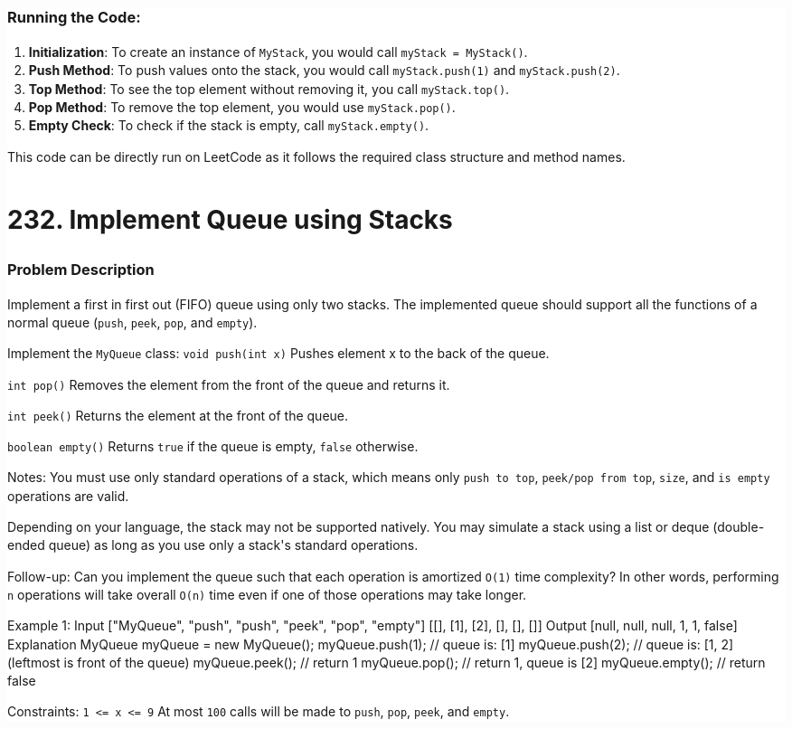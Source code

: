 ### Running the Code:

1. **Initialization**: To create an instance of `MyStack`, you would call `myStack = MyStack()`.
2. **Push Method**: To push values onto the stack, you would call `myStack.push(1)` and `myStack.push(2)`.
3. **Top Method**: To see the top element without removing it, you call `myStack.top()`.
4. **Pop Method**: To remove the top element, you would use `myStack.pop()`.
5. **Empty Check**: To check if the stack is empty, call `myStack.empty()`.

This code can be directly run on LeetCode as it follows the required class structure and method names.

# 232. Implement Queue using Stacks

### Problem Description 
Implement a first in first out (FIFO) queue using only two stacks. The implemented queue should support all the functions of a normal queue (`push`, `peek`, `pop`, and `empty`).

Implement the `MyQueue` class:
`void push(int x)` Pushes element x to the back of the queue.

`int pop()` Removes the element from the front of the queue and returns it.

`int peek()` Returns the element at the front of the queue.

`boolean empty()` Returns `true` if the queue is empty, `false` otherwise.

Notes:
You must use only standard operations of a stack, which means only `push to top`, `peek/pop from top`, `size`, and `is empty` operations are valid.

Depending on your language, the stack may not be supported natively. You may simulate a stack using a list or deque (double-ended queue) as long as you use only a stack's standard operations.

Follow-up: Can you implement the queue such that each operation is amortized `O(1)` time complexity? In other words, performing `n` operations will take overall `O(n)` time even if one of those operations may take longer.


Example 1:
Input
["MyQueue", "push", "push", "peek", "pop", "empty"]
[[], [1], [2], [], [], []]
Output
[null, null, null, 1, 1, false]
Explanation
MyQueue myQueue = new MyQueue();
myQueue.push(1); // queue is: [1]
myQueue.push(2); // queue is: [1, 2] (leftmost is front of the queue)
myQueue.peek(); // return 1
myQueue.pop(); // return 1, queue is [2]
myQueue.empty(); // return false

Constraints:
`1 <= x <= 9`
At most `100` calls will be made to `push`, `pop`, `peek`, and `empty`.
